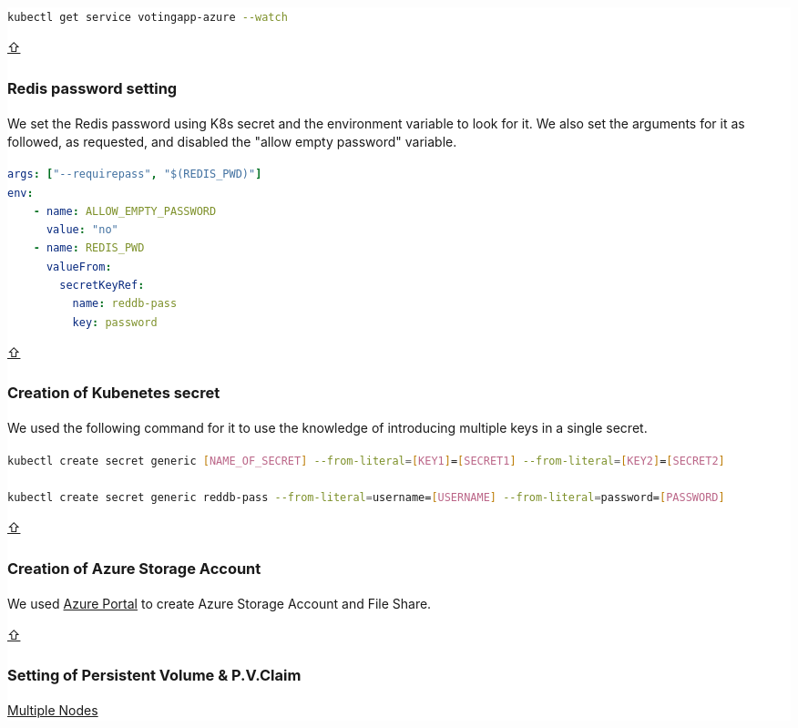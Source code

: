 ```bash
kubectl get service votingapp-azure --watch
```
[&#8679;](#home)

<div id='MDP'/>

### **Redis password setting**

We set the Redis password using K8s secret and the environment variable to look for it. We also set the arguments for it as followed, as requested, and disabled the "allow empty password" variable.

```yaml
args: ["--requirepass", "$(REDIS_PWD)"]
env:
    - name: ALLOW_EMPTY_PASSWORD
      value: "no"
    - name: REDIS_PWD
      valueFrom:
        secretKeyRef:
          name: reddb-pass
          key: password
```

[&#8679;](#home)

<div id='Secret'/>

### **Creation of Kubenetes secret**

We used the following command for it to use the knowledge of introducing multiple keys in a single secret.

```bash
kubectl create secret generic [NAME_OF_SECRET] --from-literal=[KEY1]=[SECRET1] --from-literal=[KEY2]=[SECRET2]

kubectl create secret generic reddb-pass --from-literal=username=[USERNAME] --from-literal=password=[PASSWORD]
```

[&#8679;](#home)

<div id='Stockage'/>

### **Creation of Azure Storage Account**

We used [Azure Portal](https://portal.azure.com/#home) to create Azure Storage Account and File Share.

[&#8679;](#home)

<div id='PVC'/>

### **Setting of Persistent Volume & P.V.Claim**

[Multiple Nodes](https://stackoverflow.com/questions/54845025/does-kubernetes-support-persistent-volumes-shared-between-multiple-nodes-in-a-cl)
